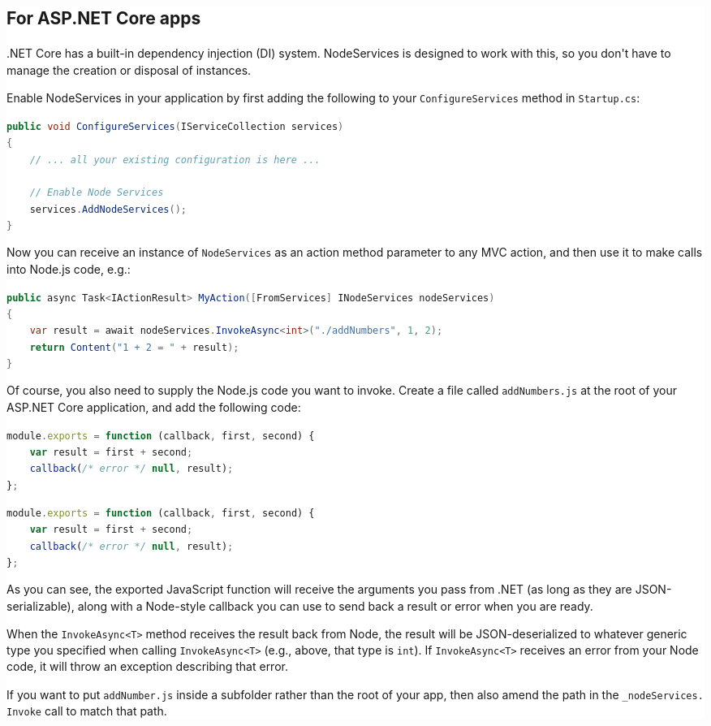 ## For ASP.NET Core apps

.NET Core has a built-in dependency injection (DI) system. NodeServices is designed to work with this, so you don't have to manage the creation or disposal of instances.

Enable NodeServices in your application by first adding the following to your `ConfigureServices` method in `Startup.cs`:

```csharp
public void ConfigureServices(IServiceCollection services)
{
    // ... all your existing configuration is here ...

    // Enable Node Services
    services.AddNodeServices();
}
```

Now you can receive an instance of `NodeServices` as an action method parameter to any MVC action, and then use it to make calls into Node.js code, e.g.:

```csharp
public async Task<IActionResult> MyAction([FromServices] INodeServices nodeServices)
{
    var result = await nodeServices.InvokeAsync<int>("./addNumbers", 1, 2);
    return Content("1 + 2 = " + result);
}
```

Of course, you also need to supply the Node.js code you want to invoke. Create a file called `addNumbers.js` at the root of your ASP.NET Core application, and add the following code:

```javascript
module.exports = function (callback, first, second) {
    var result = first + second;
    callback(/* error */ null, result);
};
```

```javascript
module.exports = function (callback, first, second) {
    var result = first + second;
    callback(/* error */ null, result);
};
```

As you can see, the exported JavaScript function will receive the arguments you pass from .NET (as long as they are JSON-serializable), along with a Node-style callback you can use to send back a result or error when you are ready.

When the `InvokeAsync<T>` method receives the result back from Node, the result will be JSON-deserialized to whatever generic type you specified when calling `InvokeAsync<T>` (e.g., above, that type is `int`). If `InvokeAsync<T>` receives an error from your Node code, it will throw an exception describing that error.

If you want to put `addNumber.js` inside a subfolder rather than the root of your app, then also amend the path in the `_nodeServices.Invoke` call to match that path.
